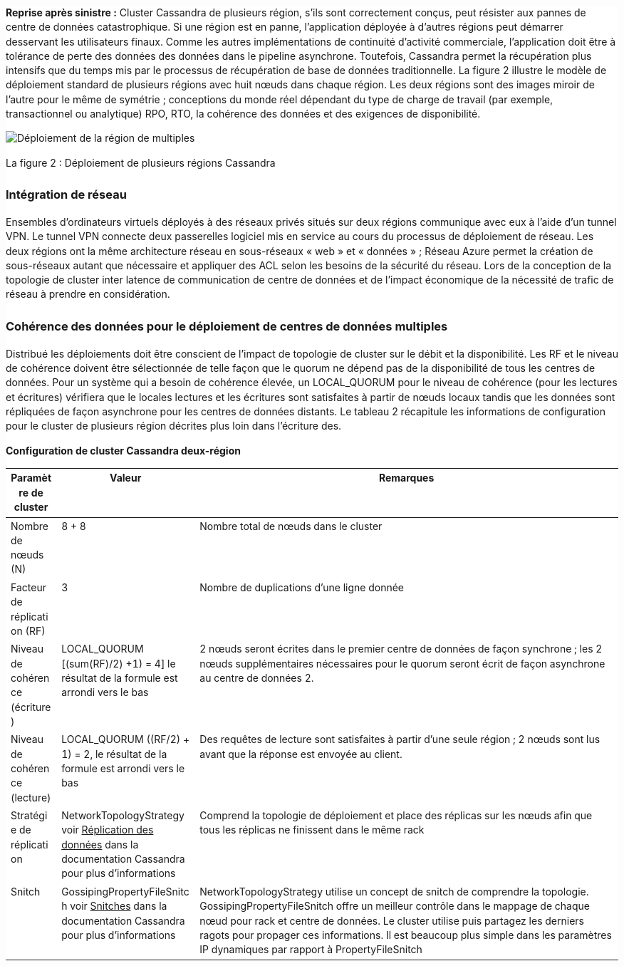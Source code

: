**Reprise après sinistre :** Cluster Cassandra de plusieurs région, s’ils sont correctement conçus, peut résister aux pannes de centre de données catastrophique. Si une région est en panne, l’application déployée à d’autres régions peut démarrer desservant les utilisateurs finaux. Comme les autres implémentations de continuité d’activité commerciale, l’application doit être à tolérance de perte des données des données dans le pipeline asynchrone. Toutefois, Cassandra permet la récupération plus intensifs que du temps mis par le processus de récupération de base de données traditionnelle. La figure 2 illustre le modèle de déploiement standard de plusieurs régions avec huit nœuds dans chaque région. Les deux régions sont des images miroir de l’autre pour le même de symétrie ; conceptions du monde réel dépendant du type de charge de travail (par exemple, transactionnel ou analytique) RPO, RTO, la cohérence des données et des exigences de disponibilité.

![Déploiement de la région de multiples](./media/virtual-machines-linux-classic-cassandra-nodejs/cassandra-linux2.png)

La figure 2 : Déploiement de plusieurs régions Cassandra

### <a name="network-integration"></a>Intégration de réseau
Ensembles d’ordinateurs virtuels déployés à des réseaux privés situés sur deux régions communique avec eux à l’aide d’un tunnel VPN. Le tunnel VPN connecte deux passerelles logiciel mis en service au cours du processus de déploiement de réseau. Les deux régions ont la même architecture réseau en sous-réseaux « web » et « données » ; Réseau Azure permet la création de sous-réseaux autant que nécessaire et appliquer des ACL selon les besoins de la sécurité du réseau. Lors de la conception de la topologie de cluster inter latence de communication de centre de données et de l’impact économique de la nécessité de trafic de réseau à prendre en considération.

### <a name="data-consistency-for-multi-data-center-deployment"></a>Cohérence des données pour le déploiement de centres de données multiples
Distribué les déploiements doit être conscient de l’impact de topologie de cluster sur le débit et la disponibilité. Les RF et le niveau de cohérence doivent être sélectionnée de telle façon que le quorum ne dépend pas de la disponibilité de tous les centres de données.
Pour un système qui a besoin de cohérence élevée, un LOCAL_QUORUM pour le niveau de cohérence (pour les lectures et écritures) vérifiera que le locales lectures et les écritures sont satisfaites à partir de nœuds locaux tandis que les données sont répliquées de façon asynchrone pour les centres de données distants.  Le tableau 2 récapitule les informations de configuration pour le cluster de plusieurs région décrites plus loin dans l’écriture des.

**Configuration de cluster Cassandra deux-région**


| Paramètre de cluster | Valeur | Remarques |
| ----------------- | ----- | ------- |
| Nombre de nœuds (N) | 8 + 8 | Nombre total de nœuds dans le cluster |
| Facteur de réplication (RF) | 3 | Nombre de duplications d’une ligne donnée |
| Niveau de cohérence (écriture) | LOCAL_QUORUM [(sum(RF)/2) +1) = 4] le résultat de la formule est arrondi vers le bas | 2 nœuds seront écrites dans le premier centre de données de façon synchrone ; les 2 nœuds supplémentaires nécessaires pour le quorum seront écrit de façon asynchrone au centre de données 2. |
| Niveau de cohérence (lecture) | LOCAL_QUORUM ((RF/2) + 1) = 2, le résultat de la formule est arrondi vers le bas | Des requêtes de lecture sont satisfaites à partir d’une seule région ; 2 nœuds sont lus avant que la réponse est envoyée au client. |
| Stratégie de réplication | NetworkTopologyStrategy voir [Réplication des données](http://www.datastax.com/documentation/cassandra/2.0/cassandra/architecture/architectureDataDistributeReplication_c.html) dans la documentation Cassandra pour plus d’informations | Comprend la topologie de déploiement et place des réplicas sur les nœuds afin que tous les réplicas ne finissent dans le même rack |
| Snitch | GossipingPropertyFileSnitch voir [Snitches](http://www.datastax.com/documentation/cassandra/2.0/cassandra/architecture/architectureSnitchesAbout_c.html) dans la documentation Cassandra pour plus d’informations | NetworkTopologyStrategy utilise un concept de snitch de comprendre la topologie. GossipingPropertyFileSnitch offre un meilleur contrôle dans le mappage de chaque nœud pour rack et centre de données. Le cluster utilise puis partagez les derniers ragots pour propager ces informations. Il est beaucoup plus simple dans les paramètres IP dynamiques par rapport à PropertyFileSnitch |

